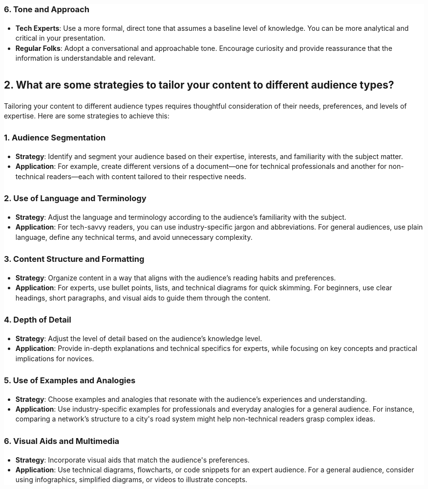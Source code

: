 ### **6. Tone and Approach**
   - **Tech Experts**: Use a more formal, direct tone that assumes a baseline level of knowledge. You can be more analytical and critical in your presentation.
   - **Regular Folks**: Adopt a conversational and approachable tone. Encourage curiosity and provide reassurance that the information is understandable and relevant.


## 2. What are some strategies to tailor your content to different audience types?

Tailoring your content to different audience types requires thoughtful consideration of their needs, preferences, and levels of expertise. Here are some strategies to achieve this:

### **1. Audience Segmentation**
   - **Strategy**: Identify and segment your audience based on their expertise, interests, and familiarity with the subject matter.
   - **Application**: For example, create different versions of a document—one for technical professionals and another for non-technical readers—each with content tailored to their respective needs.

### **2. Use of Language and Terminology**
   - **Strategy**: Adjust the language and terminology according to the audience’s familiarity with the subject.
   - **Application**: For tech-savvy readers, you can use industry-specific jargon and abbreviations. For general audiences, use plain language, define any technical terms, and avoid unnecessary complexity.

### **3. Content Structure and Formatting**
   - **Strategy**: Organize content in a way that aligns with the audience’s reading habits and preferences.
   - **Application**: For experts, use bullet points, lists, and technical diagrams for quick skimming. For beginners, use clear headings, short paragraphs, and visual aids to guide them through the content.

### **4. Depth of Detail**
   - **Strategy**: Adjust the level of detail based on the audience’s knowledge level.
   - **Application**: Provide in-depth explanations and technical specifics for experts, while focusing on key concepts and practical implications for novices.

### **5. Use of Examples and Analogies**
   - **Strategy**: Choose examples and analogies that resonate with the audience’s experiences and understanding.
   - **Application**: Use industry-specific examples for professionals and everyday analogies for a general audience. For instance, comparing a network’s structure to a city's road system might help non-technical readers grasp complex ideas.

### **6. Visual Aids and Multimedia**
   - **Strategy**: Incorporate visual aids that match the audience's preferences.
   - **Application**: Use technical diagrams, flowcharts, or code snippets for an expert audience. For a general audience, consider using infographics, simplified diagrams, or videos to illustrate concepts.
